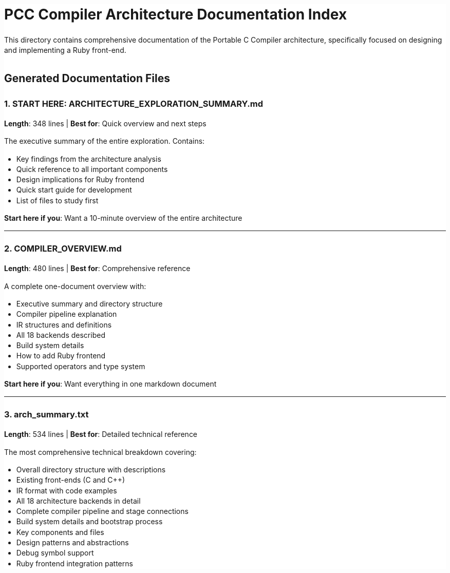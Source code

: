 # PCC Compiler Architecture Documentation Index

This directory contains comprehensive documentation of the Portable C Compiler architecture, specifically focused on designing and implementing a Ruby front-end.

## Generated Documentation Files

### 1. START HERE: ARCHITECTURE_EXPLORATION_SUMMARY.md
**Length**: 348 lines | **Best for**: Quick overview and next steps

The executive summary of the entire exploration. Contains:
- Key findings from the architecture analysis
- Quick reference to all important components
- Design implications for Ruby frontend
- Quick start guide for development
- List of files to study first

**Start here if you**: Want a 10-minute overview of the entire architecture

---

### 2. COMPILER_OVERVIEW.md
**Length**: 480 lines | **Best for**: Comprehensive reference

A complete one-document overview with:
- Executive summary and directory structure
- Compiler pipeline explanation
- IR structures and definitions
- All 18 backends described
- Build system details
- How to add Ruby frontend
- Supported operators and type system

**Start here if you**: Want everything in one markdown document

---

### 3. arch_summary.txt
**Length**: 534 lines | **Best for**: Detailed technical reference

The most comprehensive technical breakdown covering:
- Overall directory structure with descriptions
- Existing front-ends (C and C++)
- IR format with code examples
- All 18 architecture backends in detail
- Complete compiler pipeline and stage connections
- Build system details and bootstrap process
- Key components and files
- Design patterns and abstractions
- Debug symbol support
- Ruby frontend integration patterns
